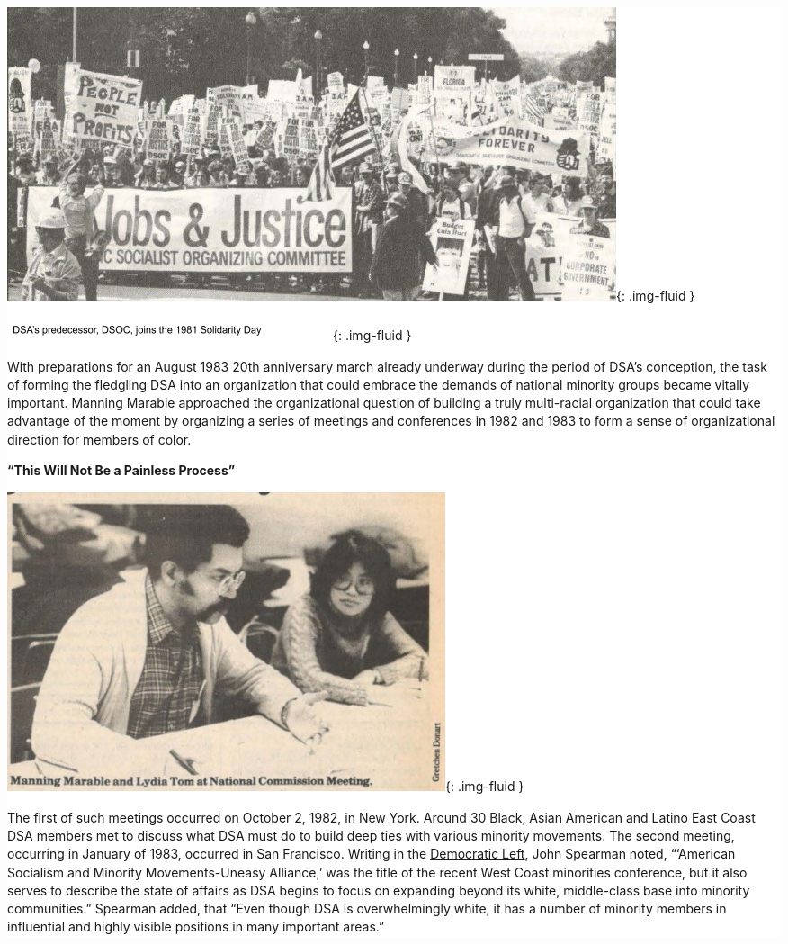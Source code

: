 ![](/assets/images/uz11tO8F57BBEzeyfGruuX9XLVineEziYCmmgwF3Gzb7E6oELj2s-wu7WeL_U2f5GHuB9EUWHExU9tCBNC-jFFrQEzUgr4pNYBgz8JujEj4nEGyW0k5H-r3oeYe-YeZzHqqxg66N.png){: .img-fluid }

![](/assets/images/drawings/u/1/d/s6lbFKBu3EuYU5NpXGYq-bQ/image.png){: .img-fluid }

With preparations for an August 1983 20th anniversary march already underway during the period of DSA’s conception, the task of forming the fledgling DSA into an organization that could embrace the demands of national minority groups became vitally important. Manning Marable approached the organizational question of building a truly multi-racial organization that could take advantage of the moment by organizing a series of meetings and conferences in 1982 and 1983 to form a sense of organizational direction for members of color.

**“This Will Not Be a Painless Process”**

![](/assets/images/zUYNu5tI1KhlHO_1G6VCTbKDwfWu2PhM7Rj8RfsUKv39BmpSURX0XvZIZbd4hjQBVLxtNyCBGf-BA-N9s2ZJu_7DJelPOKlnUVAwkc0O8BqcXaD39ofhvybK42JYI2nQ9AtTsb2M.png){: .img-fluid }

The first of such meetings occurred on October 2, 1982, in New York. Around 30 Black, Asian American and Latino East Coast DSA members met to discuss what DSA must do to build deep ties with various minority movements. The second meeting, occurring in January of 1983, occurred in San Francisco. Writing in the [Democratic Left](https://democraticleft.dsausa.org/files/sites/6/2019/01/DL_1983_V011_03_final.pdf), John Spearman noted, “‘American Socialism and Minority Movements-Uneasy Alliance,’ was the title of the recent West Coast minorities conference, but it also serves to describe the state of affairs as DSA begins to focus on expanding beyond its white, middle-class base into minority communities.” Spearman added, that “Even though DSA is overwhelmingly white, it has a number of minority members in influential and highly visible positions in many important areas.”
